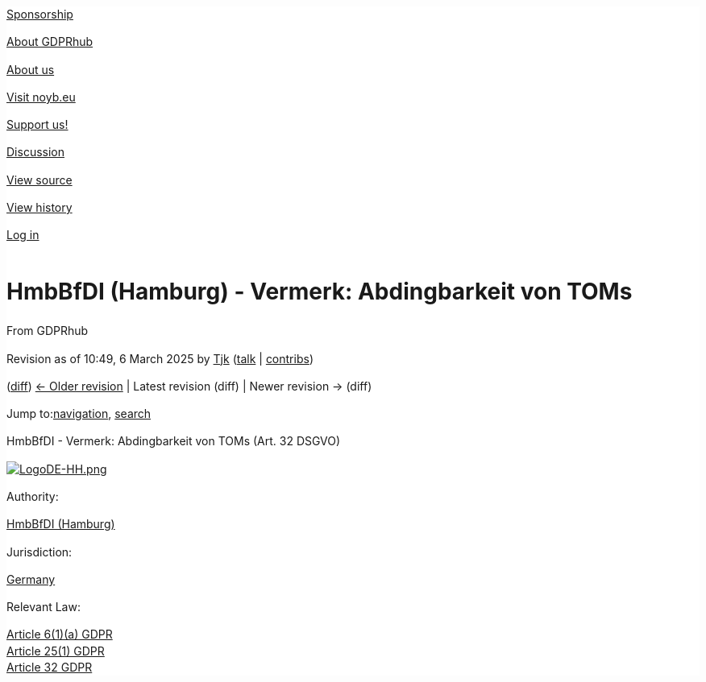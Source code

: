 [Sponsorship](/index.php?title=GDPRhub_Sponsorship)

[About GDPRhub](#)

[About us](/index.php?title=About_GDPRhub)

[Visit noyb.eu](https://www.noyb.eu)

[Support us!](https://www.noyb.eu/support)

[](# "Page tools")

[Discussion](/index.php?title=Talk:HmbBfDI_\(Hamburg\)_-_Vermerk:_Abdingbarkeit_von_TOMs&action=edit&redlink=1 "Discussion about the content page (page does not exist) [t]")

[View source](/index.php?title=HmbBfDI_\(Hamburg\)_-_Vermerk:_Abdingbarkeit_von_TOMs&action=edit "This page is protected.
You can view its source [e]")

[View history](/index.php?title=HmbBfDI_\(Hamburg\)_-_Vermerk:_Abdingbarkeit_von_TOMs&action=history "Past revisions of this page [h]")

[](# "You are not logged in.")

[Log in](/index.php?title=Special:UserLogin&returnto=HmbBfDI+%28Hamburg%29+-+Vermerk%3A+Abdingbarkeit+von+TOMs&returntoquery=oldid%3D46252 "You are encouraged to log in; however, it is not mandatory [o]")

# HmbBfDI (Hamburg) - Vermerk: Abdingbarkeit von TOMs

From GDPRhub

Revision as of 10:49, 6 March 2025 by [Tjk](/index.php?title=User:Tjk&action=edit&redlink=1 "User:Tjk (page does not exist)") ([talk](/index.php?title=User_talk:Tjk&action=edit&redlink=1 "User talk:Tjk (page does not exist)") | [contribs](/index.php?title=Special:Contributions/Tjk "Special:Contributions/Tjk"))

([diff](/index.php?title=HmbBfDI_\(Hamburg\)_-_Vermerk:_Abdingbarkeit_von_TOMs&diff=prev&oldid=46252 "HmbBfDI (Hamburg) - Vermerk: Abdingbarkeit von TOMs")) [← Older revision](/index.php?title=HmbBfDI_\(Hamburg\)_-_Vermerk:_Abdingbarkeit_von_TOMs&direction=prev&oldid=46252 "HmbBfDI (Hamburg) - Vermerk: Abdingbarkeit von TOMs") | Latest revision (diff) | Newer revision → (diff)

Jump to:[navigation](#mw-navigation), [search](#p-search)

HmbBfDI - Vermerk: Abdingbarkeit von TOMs (Art. 32 DSGVO)

[![LogoDE-HH.png](/images/thumb/0/09/LogoDE-HH.png/250px-LogoDE-HH.png)](/index.php?title=File:LogoDE-HH.png)

Authority:

[HmbBfDI (Hamburg)](/index.php?title=HmbBfDI_\(Hamburg\) "HmbBfDI (Hamburg)")

Jurisdiction:

[Germany](/index.php?title=Category:Germany "Category:Germany")

Relevant Law:

[Article 6(1)(a) GDPR](/index.php?title=Article_6_GDPR#1a "Article 6 GDPR")  
[Article 25(1) GDPR](/index.php?title=Article_25_GDPR#1 "Article 25 GDPR")  
[Article 32 GDPR](/index.php?title=Article_32_GDPR "Article 32 GDPR")
